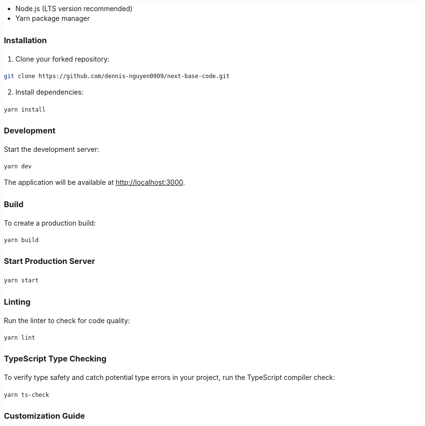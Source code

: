 - Node.js (LTS version recommended)
- Yarn package manager

### Installation

1. Clone your forked repository:
```bash
git clone https://github.com/dennis-nguyen0909/next-base-code.git
```

2. Install dependencies:
```bash
yarn install
```

### Development

Start the development server:

```bash
yarn dev
```

The application will be available at [http://localhost:3000](http://localhost:3000).

### Build

To create a production build:

```bash
yarn build
```

### Start Production Server

```bash
yarn start
```

### Linting

Run the linter to check for code quality:

```bash
yarn lint
```

### TypeScript Type Checking

To verify type safety and catch potential type errors in your project, run the TypeScript compiler check:

``` bash
yarn ts-check
```

### Customization Guide
